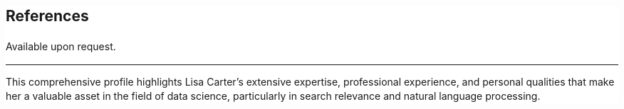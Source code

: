 
## References

Available upon request.

---

This comprehensive profile highlights Lisa Carter’s extensive expertise, professional experience, and personal qualities that make her a valuable asset in the field of data science, particularly in search relevance and natural language processing.